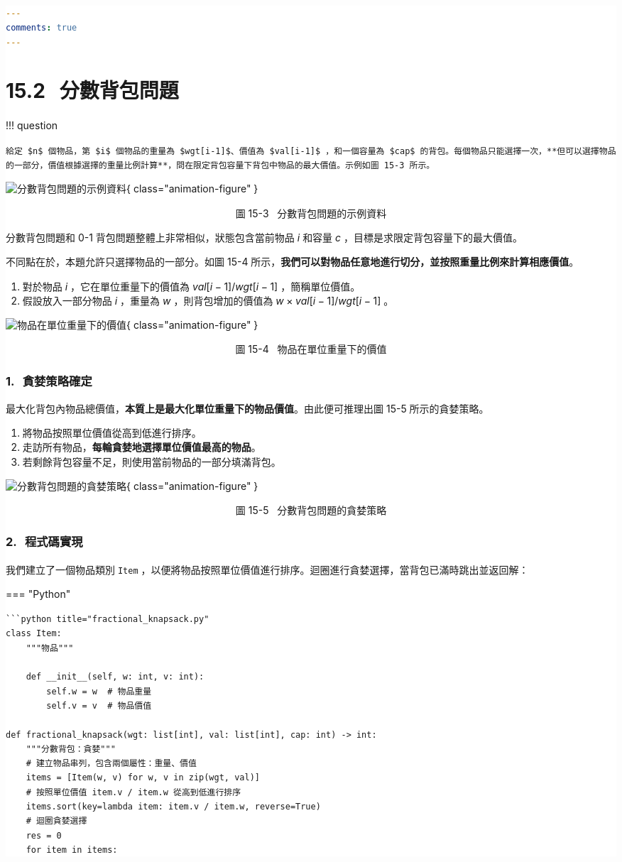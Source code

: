 ```yaml
---
comments: true
---
```


# 15.2 &nbsp; 分數背包問題

!!! question

    給定 $n$ 個物品，第 $i$ 個物品的重量為 $wgt[i-1]$、價值為 $val[i-1]$ ，和一個容量為 $cap$ 的背包。每個物品只能選擇一次，**但可以選擇物品的一部分，價值根據選擇的重量比例計算**，問在限定背包容量下背包中物品的最大價值。示例如圖 15-3 所示。

![分數背包問題的示例資料](fractional_knapsack_problem.assets/fractional_knapsack_example.png){ class="animation-figure" }

<p align="center"> 圖 15-3 &nbsp; 分數背包問題的示例資料 </p>

分數背包問題和 0-1 背包問題整體上非常相似，狀態包含當前物品 $i$ 和容量 $c$ ，目標是求限定背包容量下的最大價值。

不同點在於，本題允許只選擇物品的一部分。如圖 15-4 所示，**我們可以對物品任意地進行切分，並按照重量比例來計算相應價值**。

1. 對於物品 $i$ ，它在單位重量下的價值為 $val[i-1] / wgt[i-1]$ ，簡稱單位價值。
2. 假設放入一部分物品 $i$ ，重量為 $w$ ，則背包增加的價值為 $w \times val[i-1] / wgt[i-1]$ 。

![物品在單位重量下的價值](fractional_knapsack_problem.assets/fractional_knapsack_unit_value.png){ class="animation-figure" }

<p align="center"> 圖 15-4 &nbsp; 物品在單位重量下的價值 </p>

### 1. &nbsp; 貪婪策略確定

最大化背包內物品總價值，**本質上是最大化單位重量下的物品價值**。由此便可推理出圖 15-5 所示的貪婪策略。

1. 將物品按照單位價值從高到低進行排序。
2. 走訪所有物品，**每輪貪婪地選擇單位價值最高的物品**。
3. 若剩餘背包容量不足，則使用當前物品的一部分填滿背包。

![分數背包問題的貪婪策略](fractional_knapsack_problem.assets/fractional_knapsack_greedy_strategy.png){ class="animation-figure" }

<p align="center"> 圖 15-5 &nbsp; 分數背包問題的貪婪策略 </p>

### 2. &nbsp; 程式碼實現

我們建立了一個物品類別 `Item` ，以便將物品按照單位價值進行排序。迴圈進行貪婪選擇，當背包已滿時跳出並返回解：

=== "Python"

    ```python title="fractional_knapsack.py"
    class Item:
        """物品"""

        def __init__(self, w: int, v: int):
            self.w = w  # 物品重量
            self.v = v  # 物品價值

    def fractional_knapsack(wgt: list[int], val: list[int], cap: int) -> int:
        """分數背包：貪婪"""
        # 建立物品串列，包含兩個屬性：重量、價值
        items = [Item(w, v) for w, v in zip(wgt, val)]
        # 按照單位價值 item.v / item.w 從高到低進行排序
        items.sort(key=lambda item: item.v / item.w, reverse=True)
        # 迴圈貪婪選擇
        res = 0
        for item in items: